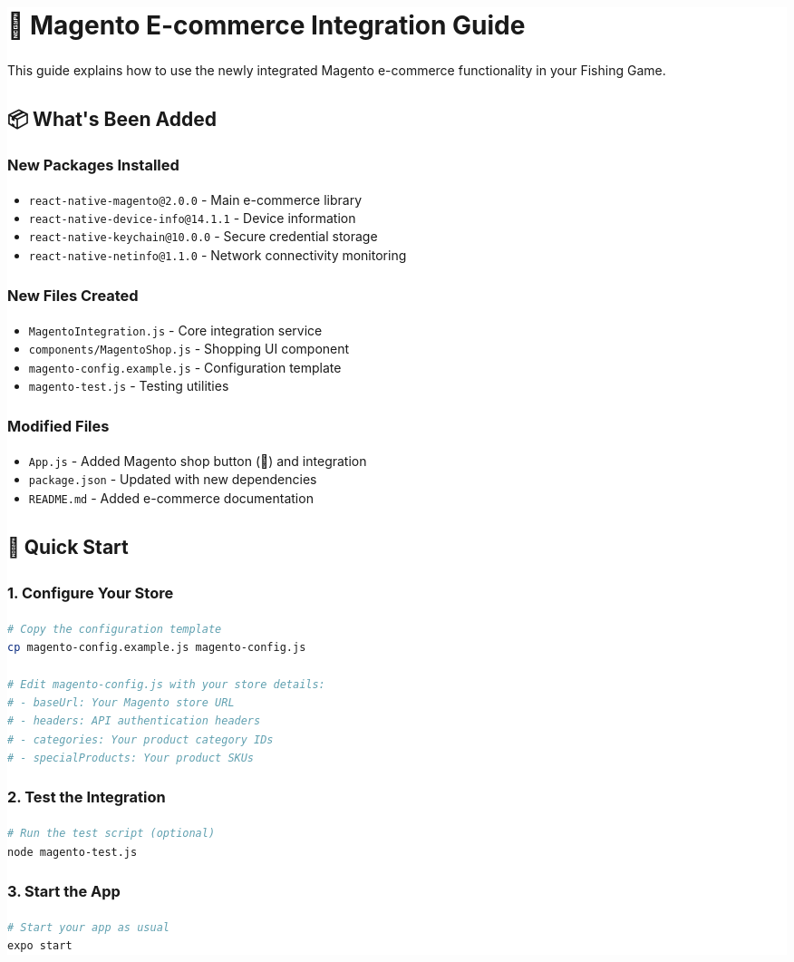 # 🛒 Magento E-commerce Integration Guide

This guide explains how to use the newly integrated Magento e-commerce functionality in your Fishing Game.

## 📦 What's Been Added

### New Packages Installed
- `react-native-magento@2.0.0` - Main e-commerce library
- `react-native-device-info@14.1.1` - Device information
- `react-native-keychain@10.0.0` - Secure credential storage
- `react-native-netinfo@1.1.0` - Network connectivity monitoring

### New Files Created
- `MagentoIntegration.js` - Core integration service
- `components/MagentoShop.js` - Shopping UI component
- `magento-config.example.js` - Configuration template
- `magento-test.js` - Testing utilities

### Modified Files
- `App.js` - Added Magento shop button (🏪) and integration
- `package.json` - Updated with new dependencies
- `README.md` - Added e-commerce documentation

## 🚀 Quick Start

### 1. Configure Your Store
```bash
# Copy the configuration template
cp magento-config.example.js magento-config.js

# Edit magento-config.js with your store details:
# - baseUrl: Your Magento store URL
# - headers: API authentication headers
# - categories: Your product category IDs
# - specialProducts: Your product SKUs
```

### 2. Test the Integration
```bash
# Run the test script (optional)
node magento-test.js
```

### 3. Start the App
```bash
# Start your app as usual
expo start
```
